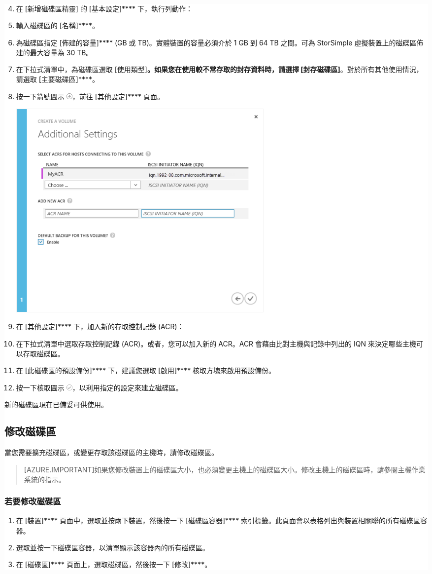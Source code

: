4. 在 [新增磁碟區精靈] 的 [基本設定]**** 下，執行列動作：

  1. 輸入磁碟區的 [名稱]****。
  2. 為磁碟區指定 [佈建的容量]**** (GB 或 TB)。實體裝置的容量必須介於 1 GB 到 64 TB 之間。可為 StorSimple 虛擬裝置上的磁碟區佈建的最大容量為 30 TB。
  3. 在下拉式清單中，為磁碟區選取 [使用類型]****。如果您在使用較不常存取的封存資料時，請選擇 [封存磁碟區]****。對於所有其他使用情況，請選取 [主要磁碟區]****。
  5. 按一下箭號圖示 ![arrow-icon](./media/storsimple-manage-volumes/HCS_ArrowIcon.png)，前往 [其他設定]**** 頁面。

     ![add-volume](./media/storsimple-manage-volumes/HCs_AddVolume2M.png)
   
5. 在 [其他設定]**** 下，加入新的存取控制記錄 (ACR)：
  
  1. 在下拉式清單中選取存取控制記錄 (ACR)。或者，您可以加入新的 ACR。ACR 會藉由比對主機與記錄中列出的 IQN 來決定哪些主機可以存取磁碟區。
  2. 在 [此磁碟區的預設備份]**** 下，建議您選取 [啟用]**** 核取方塊來啟用預設備份。
   3. 按一下核取圖示 ![核取圖示](./media/storsimple-manage-volumes/HCS_CheckIcon.png)，以利用指定的設定來建立磁碟區。

新的磁碟區現在已備妥可供使用。

## 修改磁碟區

當您需要擴充磁碟區，或變更存取該磁碟區的主機時，請修改磁碟區。

> [AZURE.IMPORTANT]如果您修改裝置上的磁碟區大小，也必須變更主機上的磁碟區大小。修改主機上的磁碟區時，請參閱主機作業系統的指示。


### 若要修改磁碟區

1. 在 [裝置]**** 頁面中，選取並按兩下裝置，然後按一下 [磁碟區容器]**** 索引標籤。此頁面會以表格列出與裝置相關聯的所有磁碟區容器。

2. 選取並按一下磁碟區容器，以清單顯示該容器內的所有磁碟區。

3. 在 [磁碟區]**** 頁面上，選取磁碟區，然後按一下 [修改]****。
